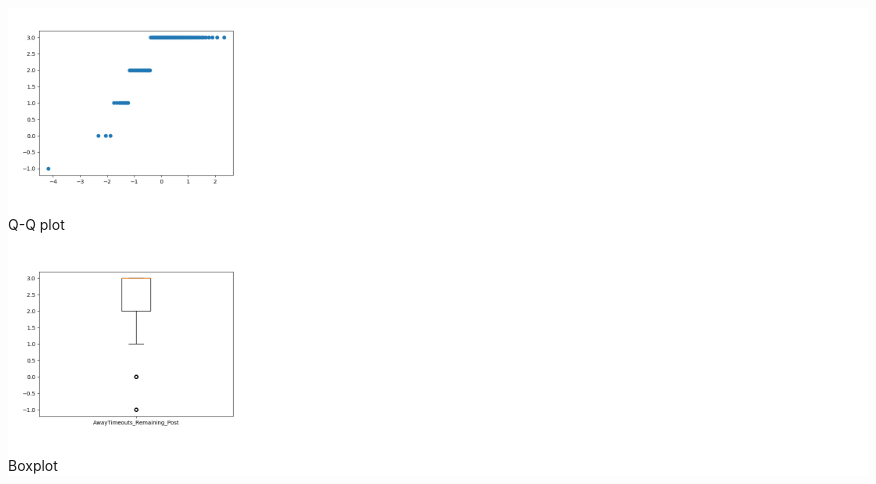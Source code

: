 <th><img src="Figures/qq_AwayTimeouts_Remaining_Post_0.png" width="250px"><p>Q-Q plot</p></th>
<th><img src="Figures/box_AwayTimeouts_Remaining_Post_0.png" width="250px"><p>Boxplot</p></th>
</tr>
</table>
